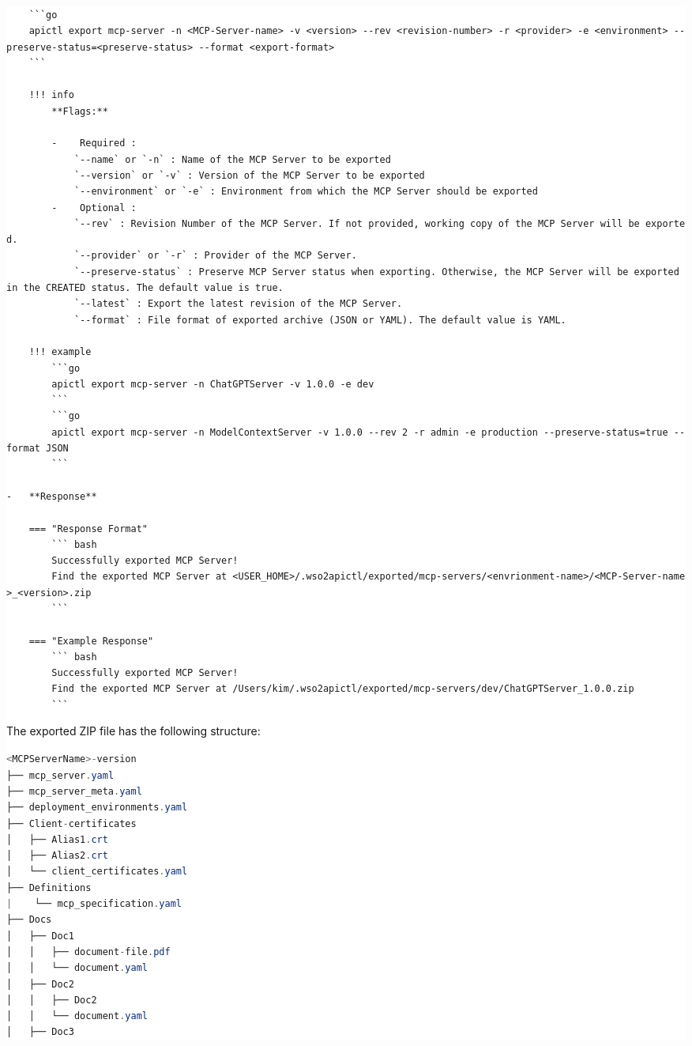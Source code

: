         ```go
        apictl export mcp-server -n <MCP-Server-name> -v <version> --rev <revision-number> -r <provider> -e <environment> --preserve-status=<preserve-status> --format <export-format>  
        ``` 

        !!! info
            **Flags:**  
            
            -    Required :  
                `--name` or `-n` : Name of the MCP Server to be exported      
                `--version` or `-v` : Version of the MCP Server to be exported  
                `--environment` or `-e` : Environment from which the MCP Server should be exported  
            -    Optional :   
                `--rev` : Revision Number of the MCP Server. If not provided, working copy of the MCP Server will be exported.     
                `--provider` or `-r` : Provider of the MCP Server.    
                `--preserve-status` : Preserve MCP Server status when exporting. Otherwise, the MCP Server will be exported in the CREATED status. The default value is true.    
                `--latest` : Export the latest revision of the MCP Server.  
                `--format` : File format of exported archive (JSON or YAML). The default value is YAML. 
            
        !!! example
            ```go
            apictl export mcp-server -n ChatGPTServer -v 1.0.0 -e dev 
            ```
            ```go
            apictl export mcp-server -n ModelContextServer -v 1.0.0 --rev 2 -r admin -e production --preserve-status=true --format JSON 
            ```            

    -   **Response**

        === "Response Format"
            ``` bash
            Successfully exported MCP Server!
            Find the exported MCP Server at <USER_HOME>/.wso2apictl/exported/mcp-servers/<envrionment-name>/<MCP-Server-name>_<version>.zip
            ```

        === "Example Response"
            ``` bash
            Successfully exported MCP Server!
            Find the exported MCP Server at /Users/kim/.wso2apictl/exported/mcp-servers/dev/ChatGPTServer_1.0.0.zip
            ```

The exported ZIP file has the following structure:

``` java
<MCPServerName>-version
├── mcp_server.yaml
├── mcp_server_meta.yaml
├── deployment_environments.yaml
├── Client-certificates
│   ├── Alias1.crt
│   ├── Alias2.crt
│   └── client_certificates.yaml
├── Definitions
|    └── mcp_specification.yaml
├── Docs
│   ├── Doc1
│   │   ├── document-file.pdf
│   │   └── document.yaml
│   ├── Doc2
│   │   ├── Doc2
│   │   └── document.yaml
│   ├── Doc3
```